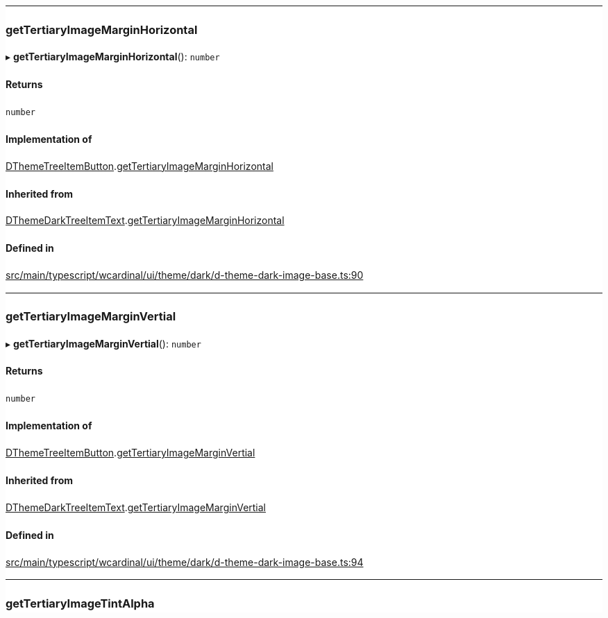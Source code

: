 ___

### getTertiaryImageMarginHorizontal

▸ **getTertiaryImageMarginHorizontal**(): `number`

#### Returns

`number`

#### Implementation of

[DThemeTreeItemButton](../interfaces/DThemeTreeItemButton.md).[getTertiaryImageMarginHorizontal](../interfaces/DThemeTreeItemButton.md#gettertiaryimagemarginhorizontal)

#### Inherited from

[DThemeDarkTreeItemText](DThemeDarkTreeItemText.md).[getTertiaryImageMarginHorizontal](DThemeDarkTreeItemText.md#gettertiaryimagemarginhorizontal)

#### Defined in

[src/main/typescript/wcardinal/ui/theme/dark/d-theme-dark-image-base.ts:90](https://github.com/winter-cardinal/winter-cardinal-ui/blob/v0.155.0/src/main/typescript/wcardinal/ui/theme/dark/d-theme-dark-image-base.ts#L90)

___

### getTertiaryImageMarginVertial

▸ **getTertiaryImageMarginVertial**(): `number`

#### Returns

`number`

#### Implementation of

[DThemeTreeItemButton](../interfaces/DThemeTreeItemButton.md).[getTertiaryImageMarginVertial](../interfaces/DThemeTreeItemButton.md#gettertiaryimagemarginvertial)

#### Inherited from

[DThemeDarkTreeItemText](DThemeDarkTreeItemText.md).[getTertiaryImageMarginVertial](DThemeDarkTreeItemText.md#gettertiaryimagemarginvertial)

#### Defined in

[src/main/typescript/wcardinal/ui/theme/dark/d-theme-dark-image-base.ts:94](https://github.com/winter-cardinal/winter-cardinal-ui/blob/v0.155.0/src/main/typescript/wcardinal/ui/theme/dark/d-theme-dark-image-base.ts#L94)

___

### getTertiaryImageTintAlpha
